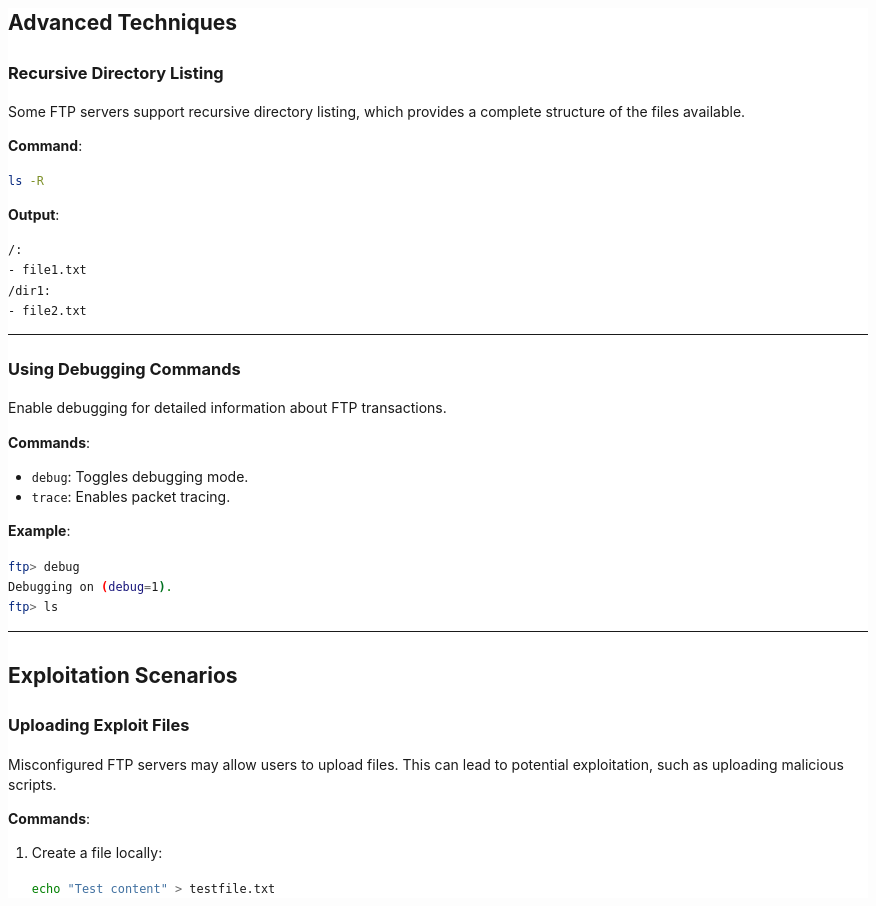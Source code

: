 
## Advanced Techniques

### Recursive Directory Listing

Some FTP servers support recursive directory listing, which provides a complete structure of the files available.

**Command**:

```bash
ls -R
```

**Output**:

```
/:
- file1.txt
/dir1:
- file2.txt
```

---

### Using Debugging Commands

Enable debugging for detailed information about FTP transactions.

**Commands**:

- `debug`: Toggles debugging mode.
- `trace`: Enables packet tracing.

**Example**:

```bash
ftp> debug
Debugging on (debug=1).
ftp> ls
```

---

## Exploitation Scenarios

### Uploading Exploit Files

Misconfigured FTP servers may allow users to upload files. This can lead to potential exploitation, such as uploading malicious scripts.

**Commands**:

1. Create a file locally:

    ```bash
    echo "Test content" > testfile.txt
    ```
